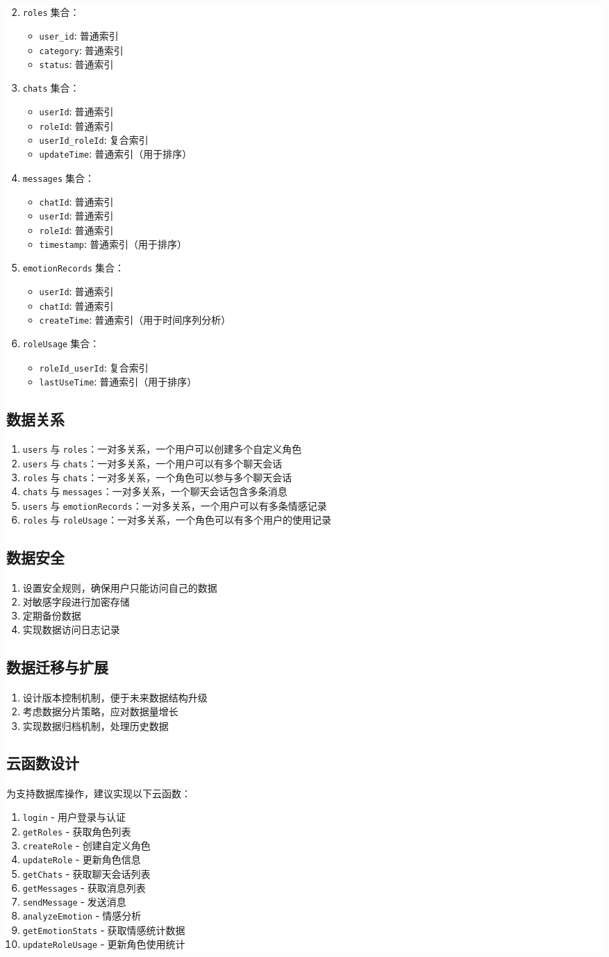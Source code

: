 2. `roles` 集合：
   - `user_id`: 普通索引
   - `category`: 普通索引
   - `status`: 普通索引

3. `chats` 集合：
   - `userId`: 普通索引
   - `roleId`: 普通索引
   - `userId_roleId`: 复合索引
   - `updateTime`: 普通索引（用于排序）

4. `messages` 集合：
   - `chatId`: 普通索引
   - `userId`: 普通索引
   - `roleId`: 普通索引
   - `timestamp`: 普通索引（用于排序）

5. `emotionRecords` 集合：
   - `userId`: 普通索引
   - `chatId`: 普通索引
   - `createTime`: 普通索引（用于时间序列分析）

6. `roleUsage` 集合：
   - `roleId_userId`: 复合索引
   - `lastUseTime`: 普通索引（用于排序）

## 数据关系

1. `users` 与 `roles`：一对多关系，一个用户可以创建多个自定义角色
2. `users` 与 `chats`：一对多关系，一个用户可以有多个聊天会话
3. `roles` 与 `chats`：一对多关系，一个角色可以参与多个聊天会话
4. `chats` 与 `messages`：一对多关系，一个聊天会话包含多条消息
5. `users` 与 `emotionRecords`：一对多关系，一个用户可以有多条情感记录
6. `roles` 与 `roleUsage`：一对多关系，一个角色可以有多个用户的使用记录

## 数据安全

1. 设置安全规则，确保用户只能访问自己的数据
2. 对敏感字段进行加密存储
3. 定期备份数据
4. 实现数据访问日志记录

## 数据迁移与扩展

1. 设计版本控制机制，便于未来数据结构升级
2. 考虑数据分片策略，应对数据量增长
3. 实现数据归档机制，处理历史数据

## 云函数设计

为支持数据库操作，建议实现以下云函数：

1. `login` - 用户登录与认证
2. `getRoles` - 获取角色列表
3. `createRole` - 创建自定义角色
4. `updateRole` - 更新角色信息
5. `getChats` - 获取聊天会话列表
6. `getMessages` - 获取消息列表
7. `sendMessage` - 发送消息
8. `analyzeEmotion` - 情感分析
9. `getEmotionStats` - 获取情感统计数据
10. `updateRoleUsage` - 更新角色使用统计
